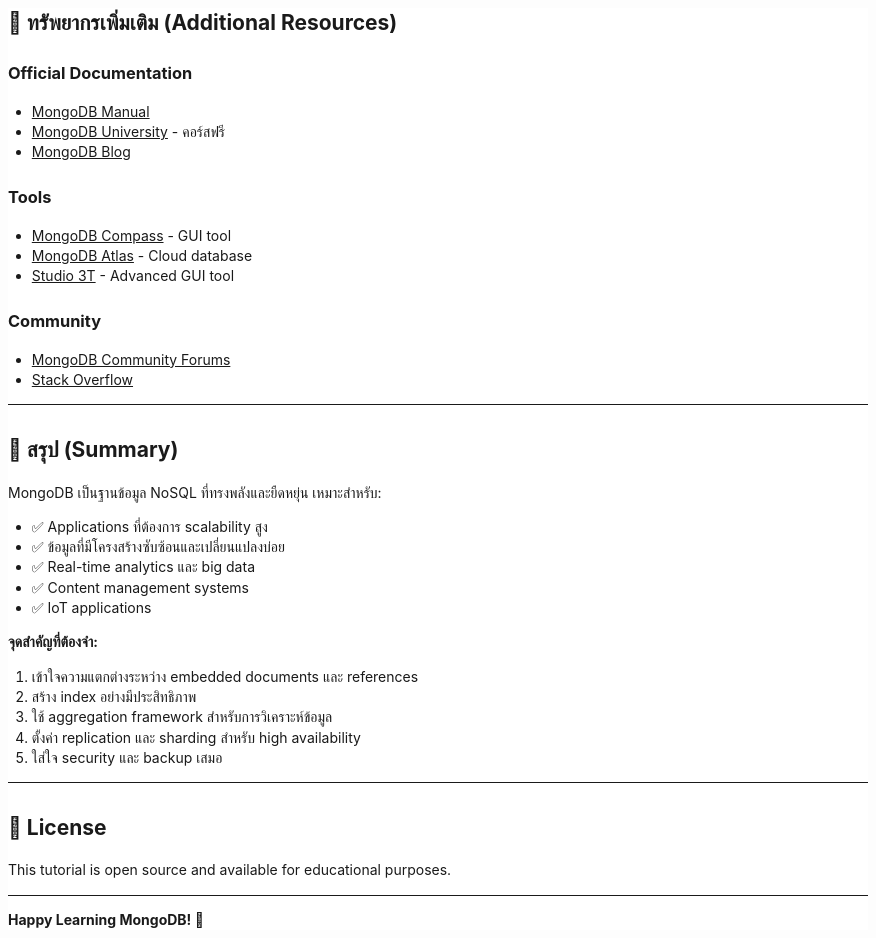
## 📖 ทรัพยากรเพิ่มเติม (Additional Resources)

### Official Documentation
- [MongoDB Manual](https://docs.mongodb.com/manual/)
- [MongoDB University](https://university.mongodb.com/) - คอร์สฟรี
- [MongoDB Blog](https://www.mongodb.com/blog)

### Tools
- [MongoDB Compass](https://www.mongodb.com/products/compass) - GUI tool
- [MongoDB Atlas](https://www.mongodb.com/cloud/atlas) - Cloud database
- [Studio 3T](https://studio3t.com/) - Advanced GUI tool

### Community
- [MongoDB Community Forums](https://www.mongodb.com/community/forums/)
- [Stack Overflow](https://stackoverflow.com/questions/tagged/mongodb)

---

## 🎯 สรุป (Summary)

MongoDB เป็นฐานข้อมูล NoSQL ที่ทรงพลังและยืดหยุ่น เหมาะสำหรับ:
- ✅ Applications ที่ต้องการ scalability สูง
- ✅ ข้อมูลที่มีโครงสร้างซับซ้อนและเปลี่ยนแปลงบ่อย
- ✅ Real-time analytics และ big data
- ✅ Content management systems
- ✅ IoT applications

**จุดสำคัญที่ต้องจำ:**
1. เข้าใจความแตกต่างระหว่าง embedded documents และ references
2. สร้าง index อย่างมีประสิทธิภาพ
3. ใช้ aggregation framework สำหรับการวิเคราะห์ข้อมูล
4. ตั้งค่า replication และ sharding สำหรับ high availability
5. ใส่ใจ security และ backup เสมอ

---

## 📝 License

This tutorial is open source and available for educational purposes.

---

**Happy Learning MongoDB! 🚀**